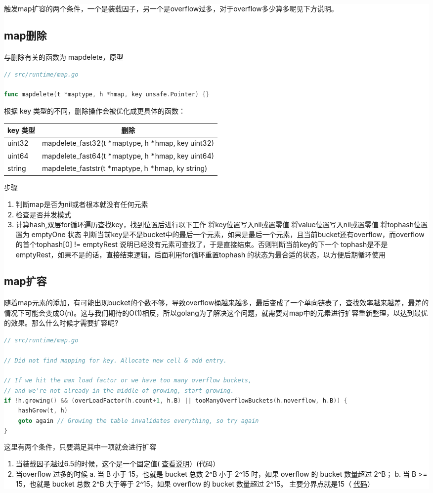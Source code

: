 触发map扩容的两个条件，一个是装载因子，另一个是overflow过多，对于overflow多少算多呢见下方说明。

## map删除 

与删除有关的函数为 mapdelete，原型

```go
// src/runtime/map.go

func mapdelete(t *maptype, h *hmap, key unsafe.Pointer) {}
```

根据 key 类型的不同，删除操作会被优化成更具体的函数：

| key 类型 | 删除 |
| ------ | --------------------------------------------------- |
| uint32 | mapdelete_fast32(t \*maptype, h \*hmap, key uint32) |
| uint64 | mapdelete_fast64(t \*maptype, h \*hmap, key uint64) |
| string | mapdelete_faststr(t \*maptype, h \*hmap, ky string) |golang mapdelete

步骤

 1. 判断map是否为nil或者根本就没有任何元素
 2. 检查是否并发模式
 3. 计算hash,双层for循环遍历查找key，找到位置后进行以下工作
 将key位置写入nil或置零值
    将value位置写入nil或置零值
    将tophash位置置为 emptyOne 状态
    判断当前key是不是bucket中的最后一个元素，如果是最后一个元素，且当前bucket还有overflow，而overflow的首个tophash[0] != emptyRest 说明已经没有元素可查找了，于是直接结束。否则判断当前key的下一个 tophash是不是emptyRest，如果不是的话，直接结束逻辑。后面利用for循环重置tophash 的状态为最合适的状态，以方便后期循环使用

## map扩容 

随着map元素的添加，有可能出现bucket的个数不够，导致overflow桶越来越多，最后变成了一个单向链表了，查找效率越来越差，最差的情况下可能会变成O(n)。这与我们期待的O(1)相反，所以golang为了解决这个问题，就需要对map中的元素进行扩容重新整理，以达到最优的效果。那么什么时候才需要扩容呢?

```go
// src/runtime/map.go

// Did not find mapping for key. Allocate new cell & add entry.

// If we hit the max load factor or we have too many overflow buckets,
// and we're not already in the middle of growing, start growing.
if !h.growing() && (overLoadFactor(h.count+1, h.B) || tooManyOverflowBuckets(h.noverflow, h.B)) {
	hashGrow(t, h)
	goto again // Growing the table invalidates everything, so try again
}
```

这里有两个条件，只要满足其中一项就会进行扩容

 1. 当装载因子越过6.5的时候，这个是一个固定值( [查看说明](https://github.com/golang/go/blob/go1.15.6/src/runtime/map.go#L68-L71)）(代码）
 2. 当overflow 过多的时候
 a. 当 B 小于 15，也就是 bucket 总数 2^B 小于 2^15 时，如果 overflow 的 bucket 数量超过 2^B；
    b. 当 B >= 15，也就是 bucket 总数 2^B 大于等于 2^15，如果 overflow 的 bucket 数量超过 2^15。
    主要分界点就是15（ [代码](https://github.com/golang/go/blob/go1.15.6/src/runtime/map.go#L1065-L1078)）


[1]: https://github.com/golang/go/blob/go1.15.6/src/runtime/map.go#L600
[2]: https://github.com/golang/go/blob/go1.15.6/src/runtime/map.go#L713
[3]: https://github.com/qcrao/Go-Questions/blob/master/map/map%20%E7%9A%84%E5%BA%95%E5%B1%82%E5%AE%9E%E7%8E%B0%E5%8E%9F%E7%90%86%E6%98%AF%E4%BB%80%E4%B9%88.md